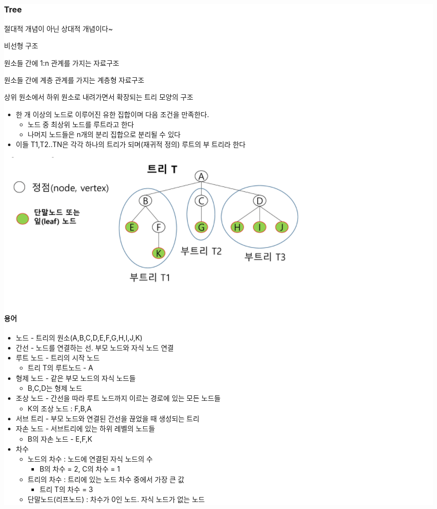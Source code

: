 ### Tree 

절대적 개념이 아닌 상대적 개념이다~

비선형 구조

원소들 간에 1:n 관계를 가지는 자료구조

원소들 간에 계층 관계를 가지는 계층형 자료구조

상위 원소에서 하위 원소로 내려가면서 확장되는 트리 모양의 구조

* 한 개 이상의 노드로 이루어진 유한 집합이며 다음 조건을 만족한다.
  * 노드 중 최상위 노드를 루트라고 한다
  * 나머지 노드들은 n개의 분리 집합으로 분리될 수 있다
* 이들 T1,T2..TN은 각각 하나의 트리가 되며(재귀적 정의) 루트의 부 트리라 한다

![image-20220316090924377](README.assets/image-20220316090924377.png)

#### 용어

* 노드 - 트리의 원소(A,B,C,D,E,F,G,H,I,J,K)
* 간선 - 노드를 연결하는 선. 부모 노드와 자식 노드 연결
* 루트 노드 - 트리의 시작 노드
  * 트리 T의 루트노드 - A
* 형제 노드 - 같은 부모 노드의 자식 노드들
  * B,C,D는 형제 노드
* 조상 노드 - 간선을 따라 루트 노드까지 이르는 경로에 있는 모든 노드들
  * K의 조상 노드 : F,B,A
* 서브 트리 - 부모 노드와 연결된 간선을 끊었을 때 생성되는 트리
* 자손 노드 - 서브트리에 있는 하위 레벨의 노드들
  * B의 자손 노드 - E,F,K
* 차수 
  * 노드의 차수 : 노드에 연결된 자식 노드의 수
    * B의 차수 = 2, C의 차수 = 1
  * 트리의 차수 : 트리에 있는 노드 차수 중에서 가장 큰 값
    * 트리 T의 차수 = 3
  * 단말노드(리프노드) : 차수가 0인 노드. 자식 노드가 없는 노드
